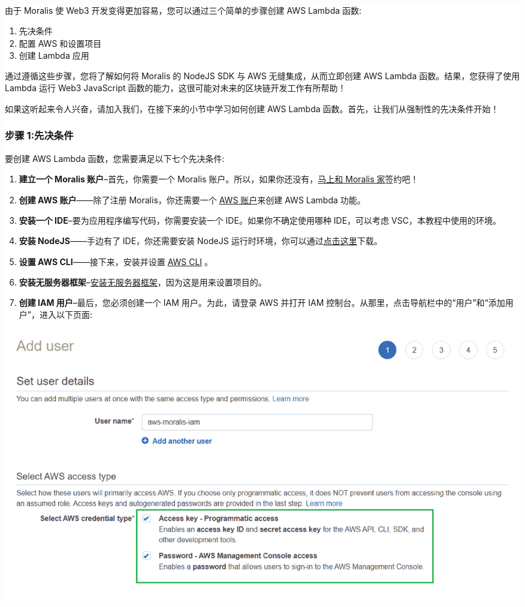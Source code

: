 由于 Moralis 使 Web3 开发变得更加容易，您可以通过三个简单的步骤创建 AWS Lambda 函数:

1.  先决条件
2.  配置 AWS 和设置项目
3.  创建 Lambda 应用

通过遵循这些步骤，您将了解如何将 Moralis 的 NodeJS SDK 与 AWS 无缝集成，从而立即创建 AWS Lambda 函数。结果，您获得了使用 Lambda 运行 Web3 JavaScript 函数的能力，这很可能对未来的区块链开发工作有所帮助！

如果这听起来令人兴奋，请加入我们，在接下来的小节中学习如何创建 AWS Lambda 函数。首先，让我们从强制性的先决条件开始！

### 步骤 1:先决条件

要创建 AWS Lambda 函数，您需要满足以下七个先决条件:

1.  **建立一个 Moralis 账户**–首先，你需要一个 Moralis 账户。所以，如果你还没有，[马上和 Moralis 家](https://admin.moralis.io/register)签约吧！

2.  **创建 AWS 账户**——除了注册 Moralis，你还需要一个 [AWS 账户](https://docs.aws.amazon.com/accounts/latest/reference/manage-acct-creating.html)来创建 AWS Lambda 功能。

3.  **安装一个 IDE**–要为应用程序编写代码，你需要安装一个 IDE。如果你不确定使用哪种 IDE，可以考虑 VSC，本教程中使用的环境。

4.  **安装 NodeJS**——手边有了 IDE，你还需要安装 NodeJS 运行时环境，你可以通过[点击这里](https://nodejs.org/en/)下载。

5.  **设置 AWS CLI**——接下来，安装并设置 [AWS CLI](https://docs.aws.amazon.com/cli/latest/userguide/getting-started-install.html#getting-started-install-instructions) 。

6.  **安装无服务器框架**–[安装无服务器框架](https://www.serverless.com/framework/docs/getting-started#installation)，因为这是用来设置项目的。

7.  **创建 IAM 用户**–最后，您必须创建一个 IAM 用户。为此，请登录 AWS 并打开 IAM 控制台。从那里，点击导航栏中的“用户”和“添加用户”，进入以下页面:

![Set permissions page.](img/2d5eb5f10cbe86c0afb5306a5990b67f.png)
